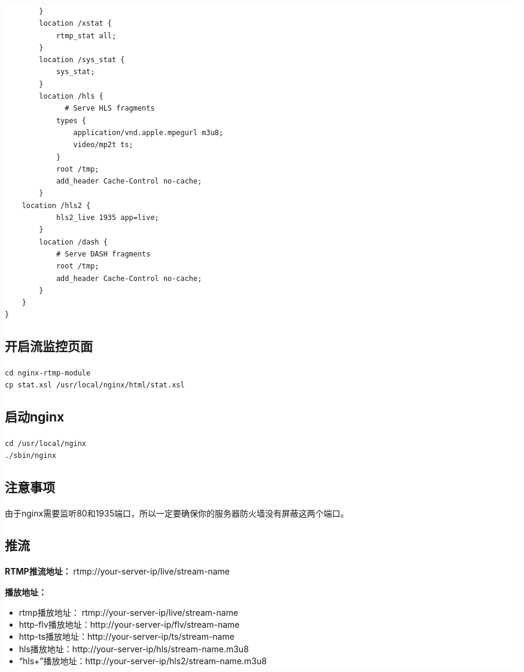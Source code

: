 ```nginx
        }
        location /xstat {
            rtmp_stat all;
        }
        location /sys_stat {
            sys_stat;
        }
        location /hls {
              # Serve HLS fragments
            types {
                application/vnd.apple.mpegurl m3u8;
                video/mp2t ts;
            }
            root /tmp;
            add_header Cache-Control no-cache;
        }
	location /hls2 {
            hls2_live 1935 app=live;
        }
        location /dash {
            # Serve DASH fragments
            root /tmp;
            add_header Cache-Control no-cache;
        }
    }
}

```
## 开启流监控页面
```shell
cd nginx-rtmp-module
cp stat.xsl /usr/local/nginx/html/stat.xsl
```
## 启动nginx
```shell
cd /usr/local/nginx
./sbin/nginx
```

## 注意事项
由于nginx需要监听80和1935端口，所以一定要确保你的服务器防火墙没有屏蔽这两个端口。

## 推流
**RTMP推流地址：**
rtmp://your-server-ip/live/stream-name

**播放地址：**

 - rtmp播放地址：  rtmp://your-server-ip/live/stream-name
- http-flv播放地址：http://your-server-ip/flv/stream-name
- http-ts播放地址：http://your-server-ip/ts/stream-name
- hls播放地址：http://your-server-ip/hls/stream-name.m3u8
- “hls+”播放地址：http://your-server-ip/hls2/stream-name.m3u8
